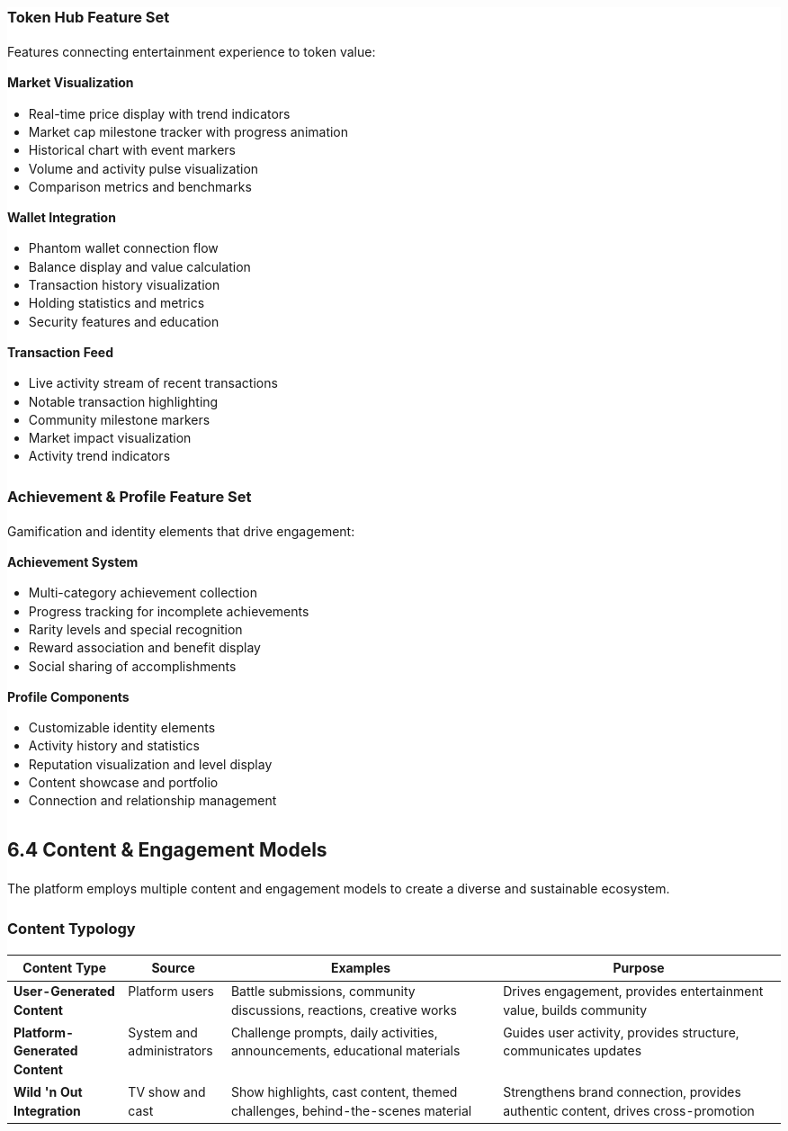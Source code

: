 ### Token Hub Feature Set

Features connecting entertainment experience to token value:

**Market Visualization**
- Real-time price display with trend indicators
- Market cap milestone tracker with progress animation
- Historical chart with event markers
- Volume and activity pulse visualization
- Comparison metrics and benchmarks

**Wallet Integration**
- Phantom wallet connection flow
- Balance display and value calculation
- Transaction history visualization
- Holding statistics and metrics
- Security features and education

**Transaction Feed**
- Live activity stream of recent transactions
- Notable transaction highlighting
- Community milestone markers
- Market impact visualization
- Activity trend indicators

### Achievement & Profile Feature Set

Gamification and identity elements that drive engagement:

**Achievement System**
- Multi-category achievement collection
- Progress tracking for incomplete achievements
- Rarity levels and special recognition
- Reward association and benefit display
- Social sharing of accomplishments

**Profile Components**
- Customizable identity elements
- Activity history and statistics
- Reputation visualization and level display
- Content showcase and portfolio
- Connection and relationship management

## 6.4 Content & Engagement Models

The platform employs multiple content and engagement models to create a diverse and sustainable ecosystem.

### Content Typology

| Content Type | Source | Examples | Purpose |
|--------------|--------|----------|---------|
| **User-Generated Content** | Platform users | Battle submissions, community discussions, reactions, creative works | Drives engagement, provides entertainment value, builds community |
| **Platform-Generated Content** | System and administrators | Challenge prompts, daily activities, announcements, educational materials | Guides user activity, provides structure, communicates updates |
| **Wild 'n Out Integration** | TV show and cast | Show highlights, cast content, themed challenges, behind-the-scenes material | Strengthens brand connection, provides authentic content, drives cross-promotion |
